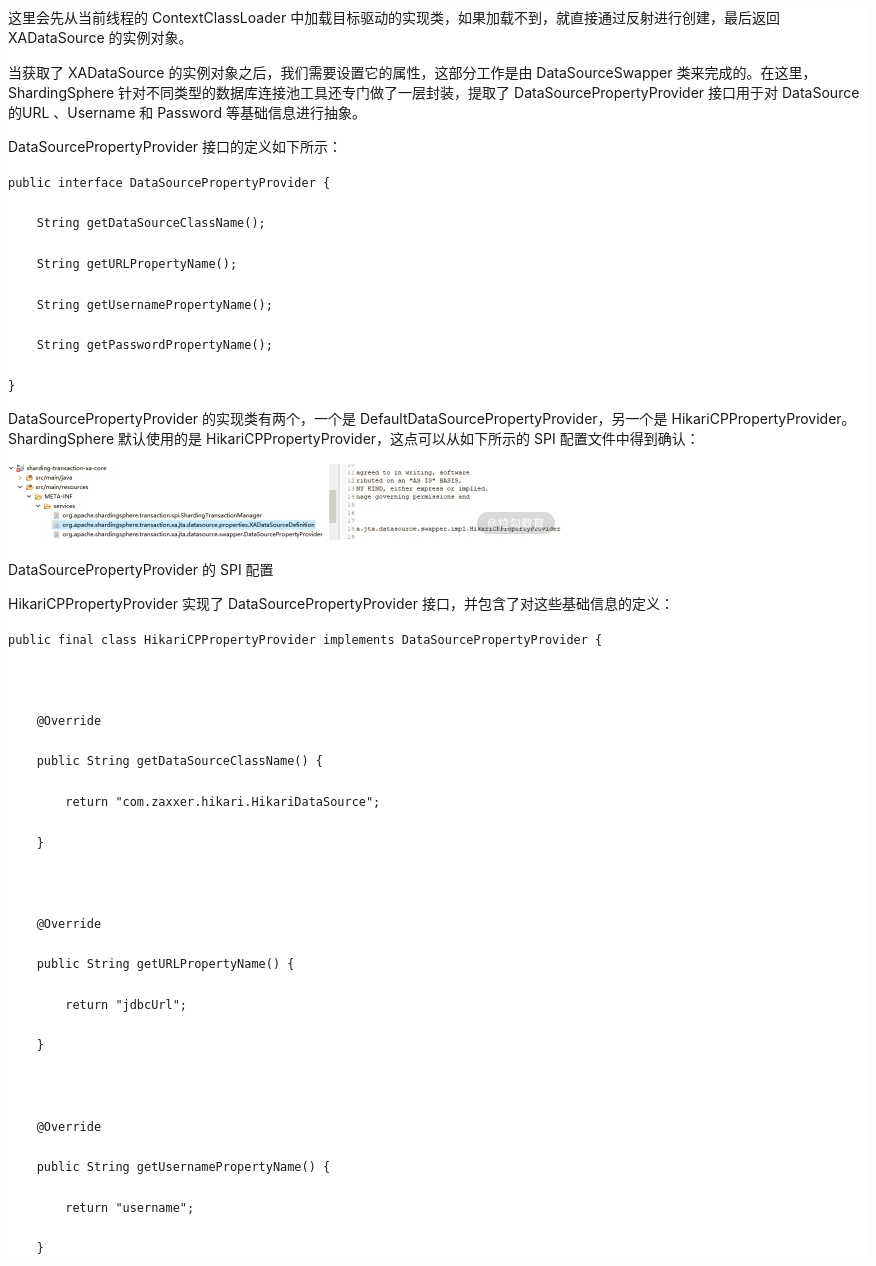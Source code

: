 这里会先从当前线程的 ContextClassLoader 中加载目标驱动的实现类，如果加载不到，就直接通过反射进行创建，最后返回 XADataSource 的实例对象。

当获取了 XADataSource 的实例对象之后，我们需要设置它的属性，这部分工作是由 DataSourceSwapper 类来完成的。在这里，ShardingSphere 针对不同类型的数据库连接池工具还专门做了一层封装，提取了 DataSourcePropertyProvider 接口用于对 DataSource的URL 、Username 和 Password 等基础信息进行抽象。

DataSourcePropertyProvider 接口的定义如下所示：

```
public interface DataSourcePropertyProvider {

    String getDataSourceClassName();

    String getURLPropertyName();

    String getUsernamePropertyName();

    String getPasswordPropertyName();

}

```

DataSourcePropertyProvider 的实现类有两个，一个是 DefaultDataSourcePropertyProvider，另一个是 HikariCPPropertyProvider。ShardingSphere 默认使用的是 HikariCPPropertyProvider，这点可以从如下所示的 SPI 配置文件中得到确认：

![Drawing 2.png](assets/Ciqc1F9jCpSAGChUAAB8-cv8fCU688.png)

DataSourcePropertyProvider 的 SPI 配置

HikariCPPropertyProvider 实现了 DataSourcePropertyProvider 接口，并包含了对这些基础信息的定义：

```
public final class HikariCPPropertyProvider implements DataSourcePropertyProvider {



    @Override

    public String getDataSourceClassName() {

        return "com.zaxxer.hikari.HikariDataSource";

    }



    @Override

    public String getURLPropertyName() {

        return "jdbcUrl";

    }



    @Override

    public String getUsernamePropertyName() {

        return "username";

    }
```